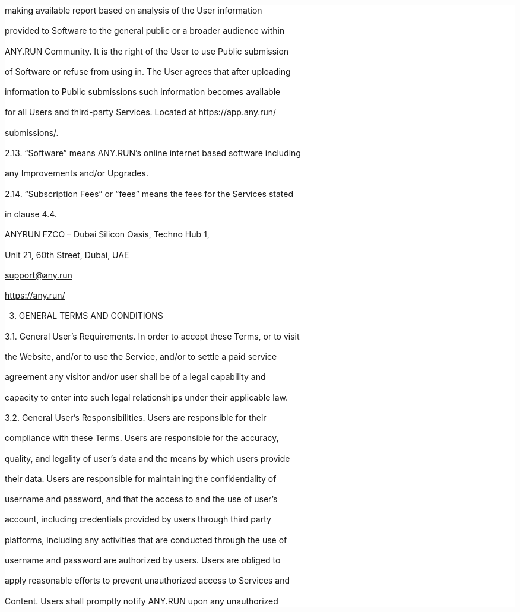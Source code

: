 making available report based on analysis of the User information

provided to Software to the general public or a broader audience within

ANY.RUN Community. It is the right of the User to use Public submission

of Software or refuse from using in. The User agrees that after uploading

information to Public submissions such information becomes available

for all Users and third-party Services. Located at https://app.any.run/

submissions/.



2.13. “Software” means ANY.RUN’s online internet based software including

any Improvements and/or Upgrades.



2.14. “Subscription Fees” or “fees” means the fees for the Services stated

in clause 4.4.



ANYRUN FZCO – Dubai Silicon Oasis, Techno Hub 1,

Unit 21, 60th Street, Dubai, UAE

support@any.run

https://any.run/

3. GENERAL TERMS AND CONDITIONS



3.1. General User’s Requirements. In order to accept these Terms, or to visit

the Website, and/or to use the Service, and/or to settle a paid service

agreement any visitor and/or user shall be of a legal capability and

capacity to enter into such legal relationships under their applicable law.



3.2. General User’s Responsibilities. Users are responsible for their

compliance with these Terms. Users are responsible for the accuracy,

quality, and legality of user’s data and the means by which users provide

their data. Users are responsible for maintaining the confidentiality of

username and password, and that the access to and the use of user’s

account, including credentials provided by users through third party

platforms, including any activities that are conducted through the use of

username and password are authorized by users. Users are obliged to

apply reasonable efforts to prevent unauthorized access to Services and

Content. Users shall promptly notify ANY.RUN upon any unauthorized
